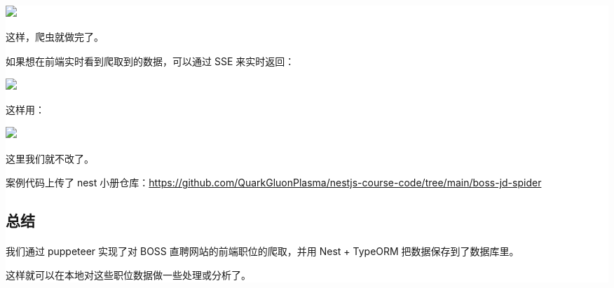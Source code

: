 ![](/nestjsCheats/image-3228.jpg)

这样，爬虫就做完了。

如果想在前端实时看到爬取到的数据，可以通过 SSE 来实时返回：

![](/nestjsCheats/image-3229.jpg)

这样用：

![](/nestjsCheats/image-3230.jpg)

这里我们就不改了。

案例代码上传了 nest 小册仓库：https://github.com/QuarkGluonPlasma/nestjs-course-code/tree/main/boss-jd-spider

## 总结

我们通过 puppeteer 实现了对 BOSS 直聘网站的前端职位的爬取，并用 Nest + TypeORM 把数据保存到了数据库里。

这样就可以在本地对这些职位数据做一些处理或分析了。

